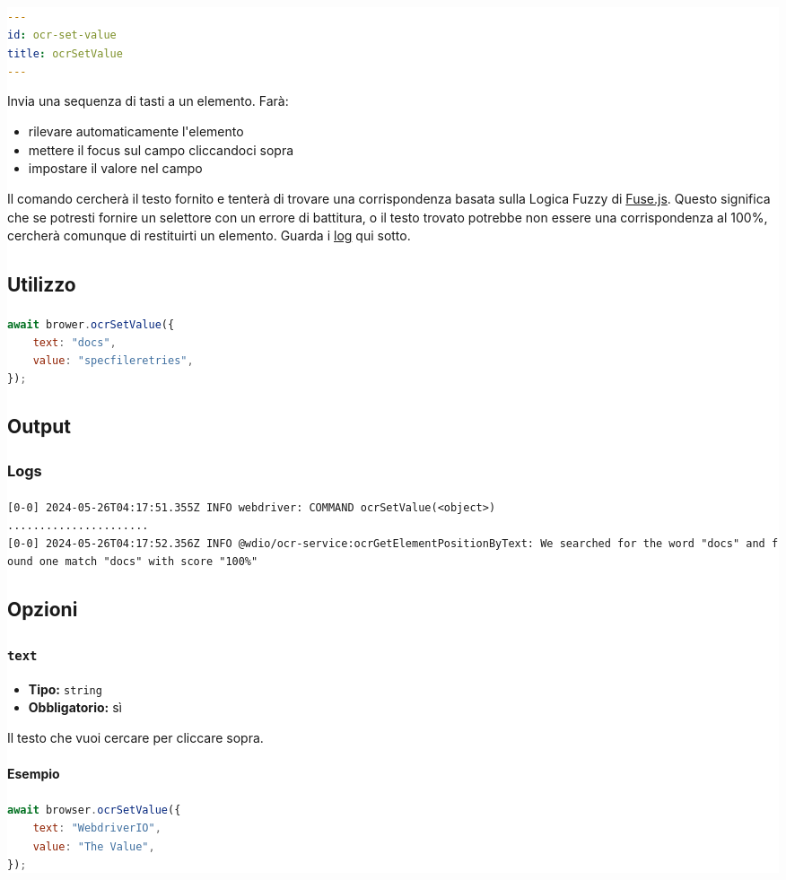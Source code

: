 ```yaml
---
id: ocr-set-value
title: ocrSetValue
---
```


Invia una sequenza di tasti a un elemento. Farà:

-   rilevare automaticamente l'elemento
-   mettere il focus sul campo cliccandoci sopra
-   impostare il valore nel campo

Il comando cercherà il testo fornito e tenterà di trovare una corrispondenza basata sulla Logica Fuzzy di [Fuse.js](https://fusejs.io/). Questo significa che se potresti fornire un selettore con un errore di battitura, o il testo trovato potrebbe non essere una corrispondenza al 100%, cercherà comunque di restituirti un elemento. Guarda i [log](#logs) qui sotto.

## Utilizzo

```js
await brower.ocrSetValue({
    text: "docs",
    value: "specfileretries",
});
```

## Output

### Logs

```log
[0-0] 2024-05-26T04:17:51.355Z INFO webdriver: COMMAND ocrSetValue(<object>)
......................
[0-0] 2024-05-26T04:17:52.356Z INFO @wdio/ocr-service:ocrGetElementPositionByText: We searched for the word "docs" and found one match "docs" with score "100%"
```

## Opzioni

### `text`

-   **Tipo:** `string`
-   **Obbligatorio:** sì

Il testo che vuoi cercare per cliccare sopra.

#### Esempio

```js
await browser.ocrSetValue({
    text: "WebdriverIO",
    value: "The Value",
});
```
